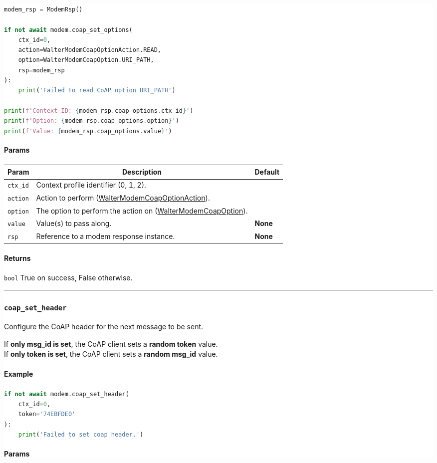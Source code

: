 ```py
modem_rsp = ModemRsp()

if not await modem.coap_set_options(
    ctx_id=0,
    action=WalterModemCoapOptionAction.READ,
    option=WalterModemCoapOption.URI_PATH,
    rsp=modem_rsp
):
    print('Failed to read CoAP option URI_PATH')

print(f'Context ID: {modem_rsp.coap_options.ctx_id}')
print(f'Option: {modem_rsp.coap_options.option}')
print(f'Value: {modem_rsp.coap_options.value}')
```

#### Params

| Param    | Description                                                                            | Default  |
| -------- | -------------------------------------------------------------------------------------- | -------- |
| `ctx_id` | Context profile identifier (0, 1, 2).                                                  |          |
| `action` | Action to perform ([WalterModemCoapOptionAction](#waltermodemcoapoptionaction)).       |          |
| `option` | The option to perform the action on ([WalterModemCoapOption](#waltermodemcoapoption)). |          |
| `value`  | Value(s) to pass along.                                                                | **None** |
| `rsp`    | Reference to a modem response instance.                                                | **None** |

#### Returns

`bool`
True on success, False otherwise.

---

### `coap_set_header`

Configure the CoAP header for the next message to be sent.

If **only msg_id is set**, the CoAP client sets a **random token** value.  
If **only token is set**, the CoAP client sets a **random msg_id** value.

#### Example

```py
if not await modem.coap_set_header(
    ctx_id=0,
    token='74EBFDE0'
):
    print('Failed to set coap header.')
```

#### Params
